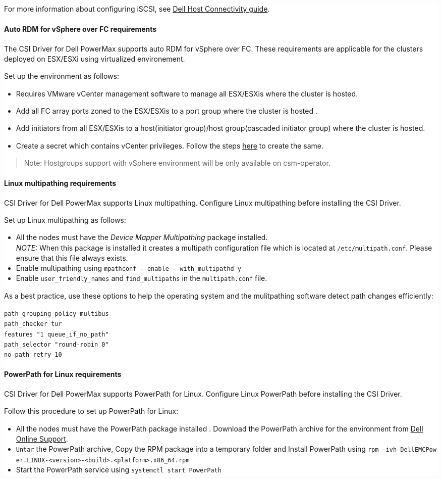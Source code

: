 For more information about configuring iSCSI, see [Dell Host Connectivity guide](https://www.delltechnologies.com/asset/zh-tw/products/storage/technical-support/docu5128.pdf).

#### Auto RDM for vSphere over FC requirements

The CSI Driver for Dell PowerMax supports auto RDM for vSphere over FC. These requirements are applicable for the clusters deployed on ESX/ESXi using virtualized environement.

Set up the environment as follows: 

- Requires VMware vCenter management software to manage all ESX/ESXis where the cluster is hosted.

- Add all FC array ports zoned to the ESX/ESXis to a port group where the cluster is hosted .

- Add initiators from all ESX/ESXis to a host(initiator group)/host group(cascaded initiator group) where the cluster is hosted.
- Create a secret which contains vCenter privileges. Follow the steps [here](#support-for-auto-rdm-for-vsphere-over-fc) to create the same. 

>Note: Hostgroups support with vSphere environment will be only available on csm-operator.

#### Linux multipathing requirements

CSI Driver for Dell PowerMax supports Linux multipathing. Configure Linux multipathing before installing the CSI Driver.

Set up Linux multipathing as follows:

- All the nodes must have the _Device Mapper Multipathing_ package installed.  
  *NOTE:* When this package is installed it creates a multipath configuration file which is located at `/etc/multipath.conf`. Please ensure that this file always exists.
- Enable multipathing using `mpathconf --enable --with_multipathd y`
- Enable `user_friendly_names` and `find_multipaths` in the `multipath.conf` file.

As a best practice, use these options to help the operating system and the mulitpathing software detect path changes efficiently:
```text
path_grouping_policy multibus
path_checker tur
features "1 queue_if_no_path"
path_selector "round-robin 0"
no_path_retry 10
```

#### PowerPath for Linux requirements

CSI Driver for Dell PowerMax supports PowerPath for Linux. Configure Linux PowerPath before installing the CSI Driver.

Follow this procedure to set up PowerPath for Linux:

- All the nodes must have the PowerPath package installed . Download the PowerPath archive for the environment from [Dell Online Support](https://www.dell.com/support/home/en-in/product-support/product/powerpath-for-linux/drivers).
- `Untar` the PowerPath archive, Copy the RPM package into a temporary folder and Install PowerPath using `rpm -ivh DellEMCPower.LINUX-<version>-<build>.<platform>.x86_64.rpm`
- Start the PowerPath service using `systemctl start PowerPath`
